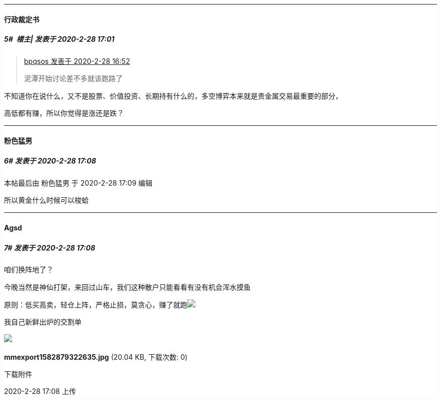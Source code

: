 -----

####  行政裁定书  
##### 5#         楼主| 发表于 2020-2-28 17:01



<blockquote><a href="httphttps://bbs.saraba1st.com/2b/forum.php?mod=redirect&amp;goto=findpost&amp;pid=46558081&amp;ptid=1916244" target="_blank">bpqsos 发表于 2020-2-28 16:52</a>

泥潭开始讨论差不多就该跑路了</blockquote>
不知道你在说什么，又不是股票、价值投资、长期持有什么的，多空博弈本来就是贵金属交易最重要的部分，

高低都有赚，所以你觉得是涨还是跌？







-----

####  粉色猛男  
##### 6#       发表于 2020-2-28 17:08



 本帖最后由 粉色猛男 于 2020-2-28 17:09 编辑 

所以黄金什么时候可以梭蛤







-----

####  Agsd  
##### 7#       发表于 2020-2-28 17:08




咱们换阵地了？

今晚当然是神仙打架，来回过山车，我们这种散户只能看看有没有机会浑水摸鱼


原则：低买高卖，轻仓上阵，严格止损，莫贪心，赚了就跑<img src="https://static.saraba1st.com/image/smiley/face2017/040.png" referrerpolicy="no-referrer">


我自己新鲜出炉的交割单


<img src="https://img.saraba1st.com/forum/202002/28/170815pe3m7dg066dsm21m.jpg" referrerpolicy="no-referrer">


<strong>mmexport1582879322635.jpg</strong> (20.04 KB, 下载次数: 0)

下载附件

2020-2-28 17:08 上传
